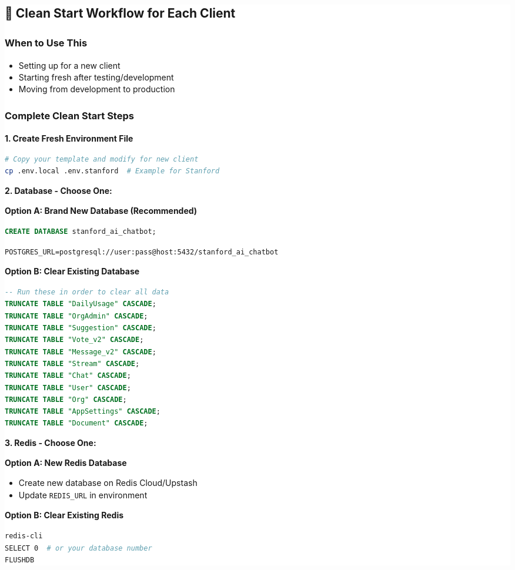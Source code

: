 ## 🧹 Clean Start Workflow for Each Client

### When to Use This

- Setting up for a new client
- Starting fresh after testing/development
- Moving from development to production

### Complete Clean Start Steps

**1. Create Fresh Environment File**

```bash
# Copy your template and modify for new client
cp .env.local .env.stanford  # Example for Stanford
```

**2. Database - Choose One:**

**Option A: Brand New Database (Recommended)**

```sql
CREATE DATABASE stanford_ai_chatbot;
```

```env
POSTGRES_URL=postgresql://user:pass@host:5432/stanford_ai_chatbot
```

**Option B: Clear Existing Database**

```sql
-- Run these in order to clear all data
TRUNCATE TABLE "DailyUsage" CASCADE;
TRUNCATE TABLE "OrgAdmin" CASCADE;
TRUNCATE TABLE "Suggestion" CASCADE;
TRUNCATE TABLE "Vote_v2" CASCADE;
TRUNCATE TABLE "Message_v2" CASCADE;
TRUNCATE TABLE "Stream" CASCADE;
TRUNCATE TABLE "Chat" CASCADE;
TRUNCATE TABLE "User" CASCADE;
TRUNCATE TABLE "Org" CASCADE;
TRUNCATE TABLE "AppSettings" CASCADE;
TRUNCATE TABLE "Document" CASCADE;
```

**3. Redis - Choose One:**

**Option A: New Redis Database**

- Create new database on Redis Cloud/Upstash
- Update `REDIS_URL` in environment

**Option B: Clear Existing Redis**

```bash
redis-cli
SELECT 0  # or your database number
FLUSHDB
```

